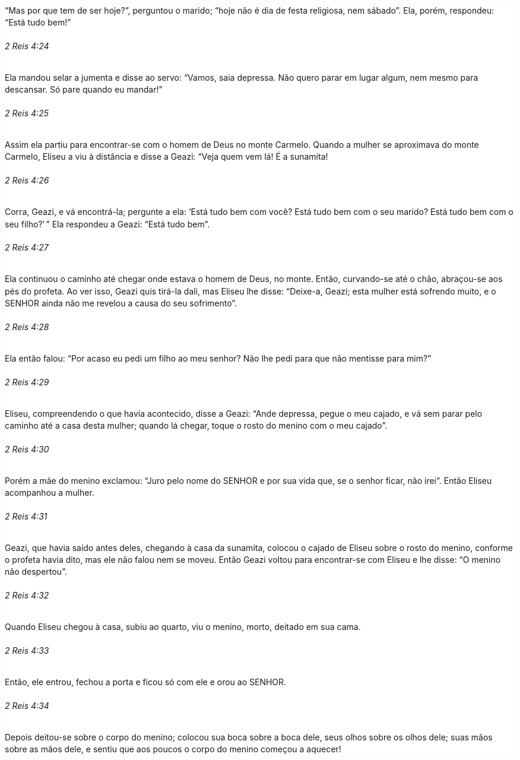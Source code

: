 “Mas por que tem de ser hoje?”, perguntou o marido; “hoje não é dia de festa religiosa, nem sábado”. Ela, porém, respondeu: “Está tudo bem!”

###### 2 Reis 4:24

Ela mandou selar a jumenta e disse ao servo: “Vamos, saia depressa. Não quero parar em lugar algum, nem mesmo para descansar. Só pare quando eu mandar!”

###### 2 Reis 4:25

Assim ela partiu para encontrar-se com o homem de Deus no monte Carmelo. Quando a mulher se aproximava do monte Carmelo, Eliseu a viu à distância e disse a Geazi: “Veja quem vem lá! É a sunamita!

###### 2 Reis 4:26

Corra, Geazi, e vá encontrá-la; pergunte a ela: ‘Está tudo bem com você? Está tudo bem com o seu marido? Está tudo bem com o seu filho?’ ” Ela respondeu a Geazi: “Está tudo bem”.

###### 2 Reis 4:27

Ela continuou o caminho até chegar onde estava o homem de Deus, no monte. Então, curvando-se até o chão, abraçou-se aos pés do profeta. Ao ver isso, Geazi quis tirá-la dali, mas Eliseu lhe disse: “Deixe-a, Geazi; esta mulher está sofrendo muito, e o SENHOR ainda não me revelou a causa do seu sofrimento”.

###### 2 Reis 4:28

Ela então falou: “Por acaso eu pedi um filho ao meu senhor? Não lhe pedi para que não mentisse para mim?”

###### 2 Reis 4:29

Eliseu, compreendendo o que havia acontecido, disse a Geazi: “Ande depressa, pegue o meu cajado, e vá sem parar pelo caminho até a casa desta mulher; quando lá chegar, toque o rosto do menino com o meu cajado”.

###### 2 Reis 4:30

Porém a mãe do menino exclamou: “Juro pelo nome do SENHOR e por sua vida que, se o senhor ficar, não irei”. Então Eliseu acompanhou a mulher.

###### 2 Reis 4:31

Geazi, que havia saído antes deles, chegando à casa da sunamita, colocou o cajado de Eliseu sobre o rosto do menino, conforme o profeta havia dito, mas ele não falou nem se moveu. Então Geazi voltou para encontrar-se com Eliseu e lhe disse: “O menino não despertou”.

###### 2 Reis 4:32

Quando Eliseu chegou à casa, subiu ao quarto, viu o menino, morto, deitado em sua cama.

###### 2 Reis 4:33

Então, ele entrou, fechou a porta e ficou só com ele e orou ao SENHOR.

###### 2 Reis 4:34

Depois deitou-se sobre o corpo do menino; colocou sua boca sobre a boca dele, seus olhos sobre os olhos dele; suas mãos sobre as mãos dele, e sentiu que aos poucos o corpo do menino começou a aquecer!
